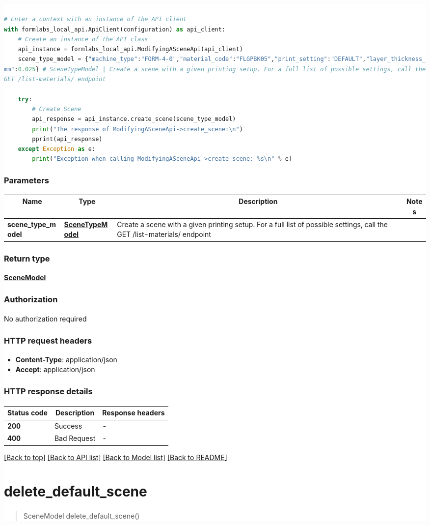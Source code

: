 ```python

# Enter a context with an instance of the API client
with formlabs_local_api.ApiClient(configuration) as api_client:
    # Create an instance of the API class
    api_instance = formlabs_local_api.ModifyingASceneApi(api_client)
    scene_type_model = {"machine_type":"FORM-4-0","material_code":"FLGPBK05","print_setting":"DEFAULT","layer_thickness_mm":0.025} # SceneTypeModel | Create a scene with a given printing setup. For a full list of possible settings, call the GET /list-materials/ endpoint 

    try:
        # Create Scene
        api_response = api_instance.create_scene(scene_type_model)
        print("The response of ModifyingASceneApi->create_scene:\n")
        pprint(api_response)
    except Exception as e:
        print("Exception when calling ModifyingASceneApi->create_scene: %s\n" % e)
```



### Parameters


Name | Type | Description  | Notes
------------- | ------------- | ------------- | -------------
 **scene_type_model** | [**SceneTypeModel**](SceneTypeModel.md)| Create a scene with a given printing setup. For a full list of possible settings, call the GET /list-materials/ endpoint  | 

### Return type

[**SceneModel**](SceneModel.md)

### Authorization

No authorization required

### HTTP request headers

 - **Content-Type**: application/json
 - **Accept**: application/json

### HTTP response details

| Status code | Description | Response headers |
|-------------|-------------|------------------|
**200** | Success |  -  |
**400** | Bad Request |  -  |

[[Back to top]](#) [[Back to API list]](../README.md#documentation-for-api-endpoints) [[Back to Model list]](../README.md#documentation-for-models) [[Back to README]](../README.md)

# **delete_default_scene**
> SceneModel delete_default_scene()
